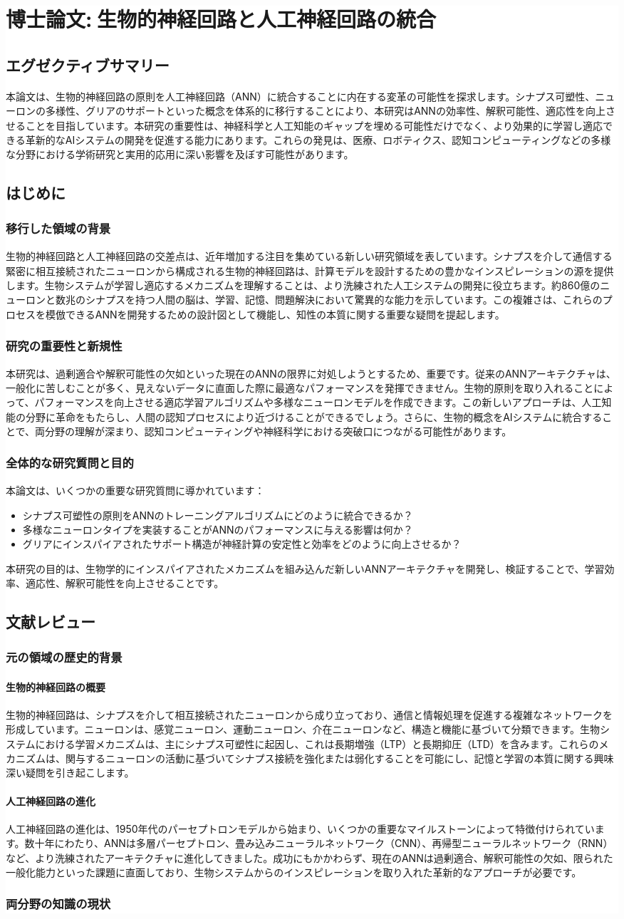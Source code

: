 # 博士論文: 生物的神経回路と人工神経回路の統合

## エグゼクティブサマリー

本論文は、生物的神経回路の原則を人工神経回路（ANN）に統合することに内在する変革の可能性を探求します。シナプス可塑性、ニューロンの多様性、グリアのサポートといった概念を体系的に移行することにより、本研究はANNの効率性、解釈可能性、適応性を向上させることを目指しています。本研究の重要性は、神経科学と人工知能のギャップを埋める可能性だけでなく、より効果的に学習し適応できる革新的なAIシステムの開発を促進する能力にあります。これらの発見は、医療、ロボティクス、認知コンピューティングなどの多様な分野における学術研究と実用的応用に深い影響を及ぼす可能性があります。

## はじめに

### 移行した領域の背景

生物的神経回路と人工神経回路の交差点は、近年増加する注目を集めている新しい研究領域を表しています。シナプスを介して通信する緊密に相互接続されたニューロンから構成される生物的神経回路は、計算モデルを設計するための豊かなインスピレーションの源を提供します。生物システムが学習し適応するメカニズムを理解することは、より洗練された人工システムの開発に役立ちます。約860億のニューロンと数兆のシナプスを持つ人間の脳は、学習、記憶、問題解決において驚異的な能力を示しています。この複雑さは、これらのプロセスを模倣できるANNを開発するための設計図として機能し、知性の本質に関する重要な疑問を提起します。

### 研究の重要性と新規性

本研究は、過剰適合や解釈可能性の欠如といった現在のANNの限界に対処しようとするため、重要です。従来のANNアーキテクチャは、一般化に苦しむことが多く、見えないデータに直面した際に最適なパフォーマンスを発揮できません。生物的原則を取り入れることによって、パフォーマンスを向上させる適応学習アルゴリズムや多様なニューロンモデルを作成できます。この新しいアプローチは、人工知能の分野に革命をもたらし、人間の認知プロセスにより近づけることができるでしょう。さらに、生物的概念をAIシステムに統合することで、両分野の理解が深まり、認知コンピューティングや神経科学における突破口につながる可能性があります。

### 全体的な研究質問と目的

本論文は、いくつかの重要な研究質問に導かれています：

- シナプス可塑性の原則をANNのトレーニングアルゴリズムにどのように統合できるか？
- 多様なニューロンタイプを実装することがANNのパフォーマンスに与える影響は何か？
- グリアにインスパイアされたサポート構造が神経計算の安定性と効率をどのように向上させるか？

本研究の目的は、生物学的にインスパイアされたメカニズムを組み込んだ新しいANNアーキテクチャを開発し、検証することで、学習効率、適応性、解釈可能性を向上させることです。

## 文献レビュー

### 元の領域の歴史的背景

#### 生物的神経回路の概要

生物的神経回路は、シナプスを介して相互接続されたニューロンから成り立っており、通信と情報処理を促進する複雑なネットワークを形成しています。ニューロンは、感覚ニューロン、運動ニューロン、介在ニューロンなど、構造と機能に基づいて分類できます。生物システムにおける学習メカニズムは、主にシナプス可塑性に起因し、これは長期増強（LTP）と長期抑圧（LTD）を含みます。これらのメカニズムは、関与するニューロンの活動に基づいてシナプス接続を強化または弱化することを可能にし、記憶と学習の本質に関する興味深い疑問を引き起こします。

#### 人工神経回路の進化

人工神経回路の進化は、1950年代のパーセプトロンモデルから始まり、いくつかの重要なマイルストーンによって特徴付けられています。数十年にわたり、ANNは多層パーセプトロン、畳み込みニューラルネットワーク（CNN）、再帰型ニューラルネットワーク（RNN）など、より洗練されたアーキテクチャに進化してきました。成功にもかかわらず、現在のANNは過剰適合、解釈可能性の欠如、限られた一般化能力といった課題に直面しており、生物システムからのインスピレーションを取り入れた革新的なアプローチが必要です。

### 両分野の知識の現状
